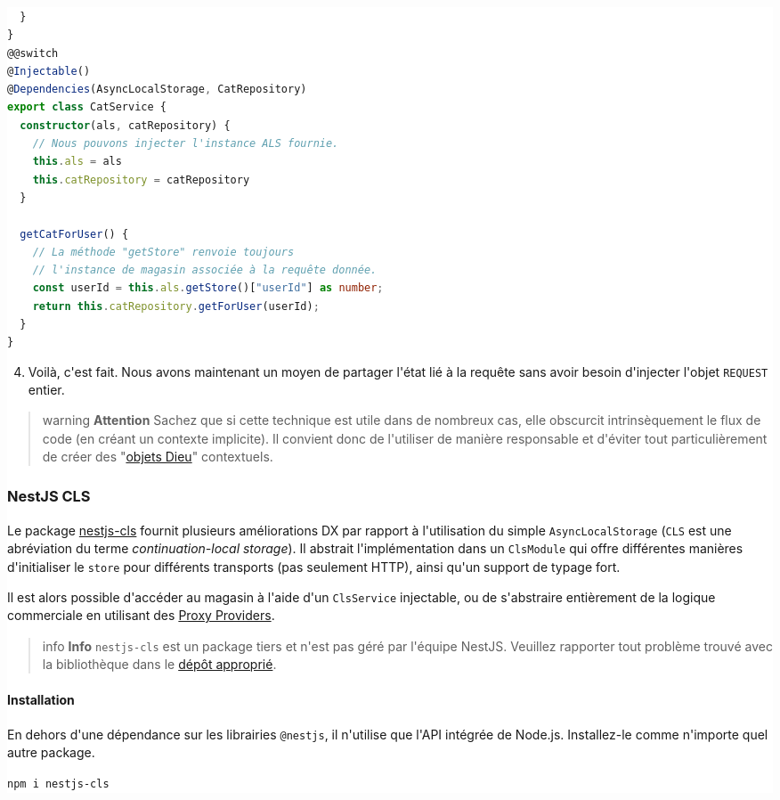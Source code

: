 ```ts
  }
}
@@switch
@Injectable()
@Dependencies(AsyncLocalStorage, CatRepository)
export class CatService {
  constructor(als, catRepository) {
    // Nous pouvons injecter l'instance ALS fournie.
    this.als = als
    this.catRepository = catRepository
  }

  getCatForUser() {
    // La méthode "getStore" renvoie toujours
    // l'instance de magasin associée à la requête donnée.
    const userId = this.als.getStore()["userId"] as number;
    return this.catRepository.getForUser(userId);
  }
}
```

4. Voilà, c'est fait. Nous avons maintenant un moyen de partager l'état lié à la requête sans avoir besoin d'injecter l'objet `REQUEST` entier.

> warning **Attention** Sachez que si cette technique est utile dans de nombreux cas, elle obscurcit intrinsèquement le flux de code (en créant un contexte implicite). Il convient donc de l'utiliser de manière responsable et d'éviter tout particulièrement de créer des "[objets Dieu](https://en.wikipedia.org/wiki/God_object)" contextuels.

### NestJS CLS

Le package [nestjs-cls](https://github.com/Papooch/nestjs-cls) fournit plusieurs améliorations DX par rapport à l'utilisation du simple `AsyncLocalStorage` (`CLS` est une abréviation du terme _continuation-local storage_). Il abstrait l'implémentation dans un `ClsModule` qui offre différentes manières d'initialiser le `store` pour différents transports (pas seulement HTTP), ainsi qu'un support de typage fort.

Il est alors possible d'accéder au magasin à l'aide d'un `ClsService` injectable, ou de s'abstraire entièrement de la logique commerciale en utilisant des [Proxy Providers](https://www.npmjs.com/package/nestjs-cls#proxy-providers).

> info **Info** `nestjs-cls` est un package tiers et n'est pas géré par l'équipe NestJS. Veuillez rapporter tout problème trouvé avec la bibliothèque dans le [dépôt approprié](https://github.com/Papooch/nestjs-cls/issues).

#### Installation

En dehors d'une dépendance sur les librairies `@nestjs`, il n'utilise que l'API intégrée de Node.js. Installez-le comme n'importe quel autre package.

```bash
npm i nestjs-cls
```
